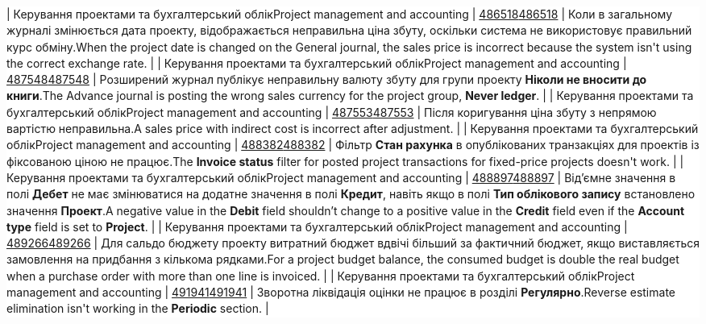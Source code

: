 | <span data-ttu-id="4ccb3-233">Керування проектами та бухгалтерський облік</span><span class="sxs-lookup"><span data-stu-id="4ccb3-233">Project management and accounting</span></span>   | [<span data-ttu-id="4ccb3-234">486518</span><span class="sxs-lookup"><span data-stu-id="4ccb3-234">486518</span></span>](https://fix.lcs.dynamics.com/Issue/Details/?bugId=486518) | <span data-ttu-id="4ccb3-235">Коли в загальному журналі змінюється дата проекту, відображається неправильна ціна збуту, оскільки система не використовує правильний курс обміну.</span><span class="sxs-lookup"><span data-stu-id="4ccb3-235">When the project date is changed on the General journal, the sales price is incorrect because the system isn't using the correct exchange rate.</span></span>                                                                                                                                        |
| <span data-ttu-id="4ccb3-236">Керування проектами та бухгалтерський облік</span><span class="sxs-lookup"><span data-stu-id="4ccb3-236">Project management and accounting</span></span>   | [<span data-ttu-id="4ccb3-237">487548</span><span class="sxs-lookup"><span data-stu-id="4ccb3-237">487548</span></span>](https://fix.lcs.dynamics.com/Issue/Details/?bugId=487548) | <span data-ttu-id="4ccb3-238">Розширений журнал публікує неправильну валюту збуту для групи проекту **Ніколи не вносити до книги**.</span><span class="sxs-lookup"><span data-stu-id="4ccb3-238">The Advance journal is posting the wrong sales currency for   the project group, **Never ledger**.</span></span>                                                                                                                                                     |
| <span data-ttu-id="4ccb3-239">Керування проектами та бухгалтерський облік</span><span class="sxs-lookup"><span data-stu-id="4ccb3-239">Project management and accounting</span></span>   | [<span data-ttu-id="4ccb3-240">487553</span><span class="sxs-lookup"><span data-stu-id="4ccb3-240">487553</span></span>](https://fix.lcs.dynamics.com/Issue/Details/?bugId=487553) | <span data-ttu-id="4ccb3-241">Після коригування ціна збуту з непрямою вартістю неправильна.</span><span class="sxs-lookup"><span data-stu-id="4ccb3-241">A sales price with indirect cost is incorrect after adjustment.</span></span>                                                                                                                                                                                                   |
| <span data-ttu-id="4ccb3-242">Керування проектами та бухгалтерський облік</span><span class="sxs-lookup"><span data-stu-id="4ccb3-242">Project management and accounting</span></span>   | [<span data-ttu-id="4ccb3-243">488382</span><span class="sxs-lookup"><span data-stu-id="4ccb3-243">488382</span></span>](https://fix.lcs.dynamics.com/Issue/Details/?bugId=488382) | <span data-ttu-id="4ccb3-244">Фільтр **Стан рахунка** в опублікованих транзакціях для проектів із фіксованою ціною не працює.</span><span class="sxs-lookup"><span data-stu-id="4ccb3-244">The **Invoice status** filter for posted project transactions for fixed-price projects doesn't work.</span></span>                                                                                                                                                         |
| <span data-ttu-id="4ccb3-245">Керування проектами та бухгалтерський облік</span><span class="sxs-lookup"><span data-stu-id="4ccb3-245">Project management and accounting</span></span>   | [<span data-ttu-id="4ccb3-246">488897</span><span class="sxs-lookup"><span data-stu-id="4ccb3-246">488897</span></span>](https://fix.lcs.dynamics.com/Issue/Details/?bugId=488897) | <span data-ttu-id="4ccb3-247">Від’ємне значення в полі **Дебет** не має змінюватися на додатне значення в полі **Кредит**, навіть якщо в полі **Тип облікового запису** встановлено значення **Проект**.</span><span class="sxs-lookup"><span data-stu-id="4ccb3-247">A negative value in the **Debit** field shouldn’t change to a positive value in the **Credit** field even if the **Account type** field is set to **Project**.</span></span>                                                                                                                                         |
| <span data-ttu-id="4ccb3-248">Керування проектами та бухгалтерський облік</span><span class="sxs-lookup"><span data-stu-id="4ccb3-248">Project management and accounting</span></span>   | [<span data-ttu-id="4ccb3-249">489266</span><span class="sxs-lookup"><span data-stu-id="4ccb3-249">489266</span></span>](https://fix.lcs.dynamics.com/Issue/Details/?bugId=489266) | <span data-ttu-id="4ccb3-250">Для сальдо бюджету проекту витратний бюджет вдвічі більший за фактичний бюджет, якщо виставляється замовлення на придбання з кількома рядками.</span><span class="sxs-lookup"><span data-stu-id="4ccb3-250">For a project budget balance, the consumed budget is double the real budget when a purchase order with more than one line is invoiced.</span></span>                                                                                                                            |
| <span data-ttu-id="4ccb3-251">Керування проектами та бухгалтерський облік</span><span class="sxs-lookup"><span data-stu-id="4ccb3-251">Project management and accounting</span></span>   | [<span data-ttu-id="4ccb3-252">491941</span><span class="sxs-lookup"><span data-stu-id="4ccb3-252">491941</span></span>](https://fix.lcs.dynamics.com/Issue/Details/?bugId=491941) | <span data-ttu-id="4ccb3-253">Зворотна ліквідація оцінки не працює в розділі **Регулярно**.</span><span class="sxs-lookup"><span data-stu-id="4ccb3-253">Reverse estimate elimination isn't working in the **Periodic** section.</span></span>                                                                                                                                                                                                        |